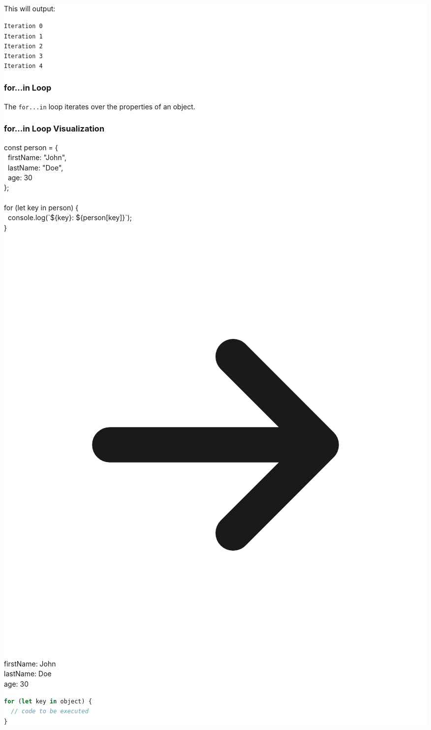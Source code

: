 This will output:
```
Iteration 0
Iteration 1
Iteration 2
Iteration 3
Iteration 4
```

### for...in Loop

The `for...in` loop iterates over the properties of an object.

<div class="interactive-demo">
  <div class="interactive-demo-header">
    <h3 class="text-lg font-bold">for...in Loop Visualization</h3>
  </div>
  <div class="interactive-demo-content">
    <div class="flex flex-col md:flex-row items-center justify-center gap-4">
      <div class="bg-gray-800 p-3 rounded">
        <div class="font-mono text-sm">
          const person = {<br>
          &nbsp;&nbsp;firstName: "John",<br>
          &nbsp;&nbsp;lastName: "Doe",<br>
          &nbsp;&nbsp;age: 30<br>
          };<br><br>
          for (let key in person) {<br>
          &nbsp;&nbsp;console.log(`${key}: ${person[key]}`);<br>
          }
        </div>
      </div>
      <div class="flex flex-col items-center">
        <svg xmlns="http://www.w3.org/2000/svg" class="h-8 w-8" fill="none" viewBox="0 0 24 24" stroke="currentColor">
          <path stroke-linecap="round" stroke-linejoin="round" stroke-width="2" d="M13 7l5 5m0 0l-5 5m5-5H6" />
        </svg>
      </div>
      <div class="bg-gray-800 p-3 rounded">
        <div class="text-green-400 font-mono text-sm">
          firstName: John<br>
          lastName: Doe<br>
          age: 30
        </div>
      </div>
    </div>
  </div>
</div>

```javascript
for (let key in object) {
  // code to be executed
}
```
